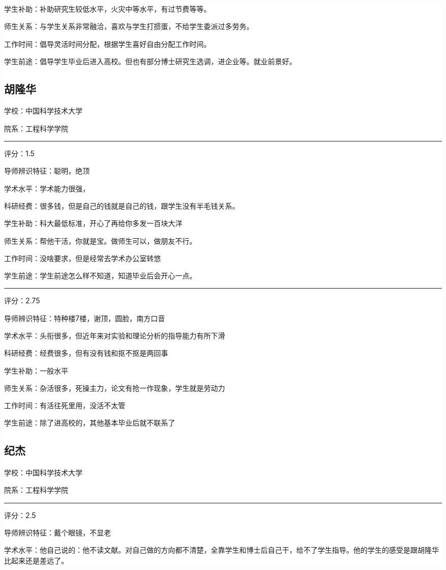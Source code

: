 学生补助：补助研究生较低水平，火灾中等水平，有过节费等等。

师生关系：与学生关系非常融洽，喜欢与学生打掼蛋，不给学生委派过多劳务。

工作时间：倡导灵活时间分配，根据学生喜好自由分配工作时间。

学生前途：倡导学生毕业后进入高校。但也有部分博士研究生选调，进企业等。就业前景好。

## 胡隆华

学校：中国科学技术大学

院系：工程科学学院

* * *

评分：1.5

导师辨识特征：聪明，绝顶

学术水平：学术能力很强，

科研经费：很多钱，但是自己的钱就是自己的钱，跟学生没有半毛钱关系。

学生补助：科大最低标准，开心了再给你多发一百块大洋

师生关系：帮他干活，你就是宝。做师生可以，做朋友不行。

工作时间：没啥要求，但是经常去学术办公室转悠

学生前途：学生前途怎么样不知道，知道毕业后会开心一点。

* * *

评分：2.75

导师辨识特征：特种楼7楼，谢顶，圆脸，南方口音

学术水平：头衔很多，但近年来对实验和理论分析的指导能力有所下滑

科研经费：经费很多，但有没有钱和抠不抠是两回事

学生补助：一般水平

师生关系：杂活很多，死操主力，论文有抢一作现象，学生就是劳动力

工作时间：有活往死里用，没活不太管

学生前途：除了进高校的，其他基本毕业后就不联系了

## 纪杰

学校：中国科学技术大学

院系：工程科学学院

* * *

评分：2.5

导师辨识特征：戴个眼镜，不显老

学术水平：他自己说的：他不读文献。对自己做的方向都不清楚，全靠学生和博士后自己干，给不了学生指导。他的学生的感受是跟胡隆华比起来还是差远了。
